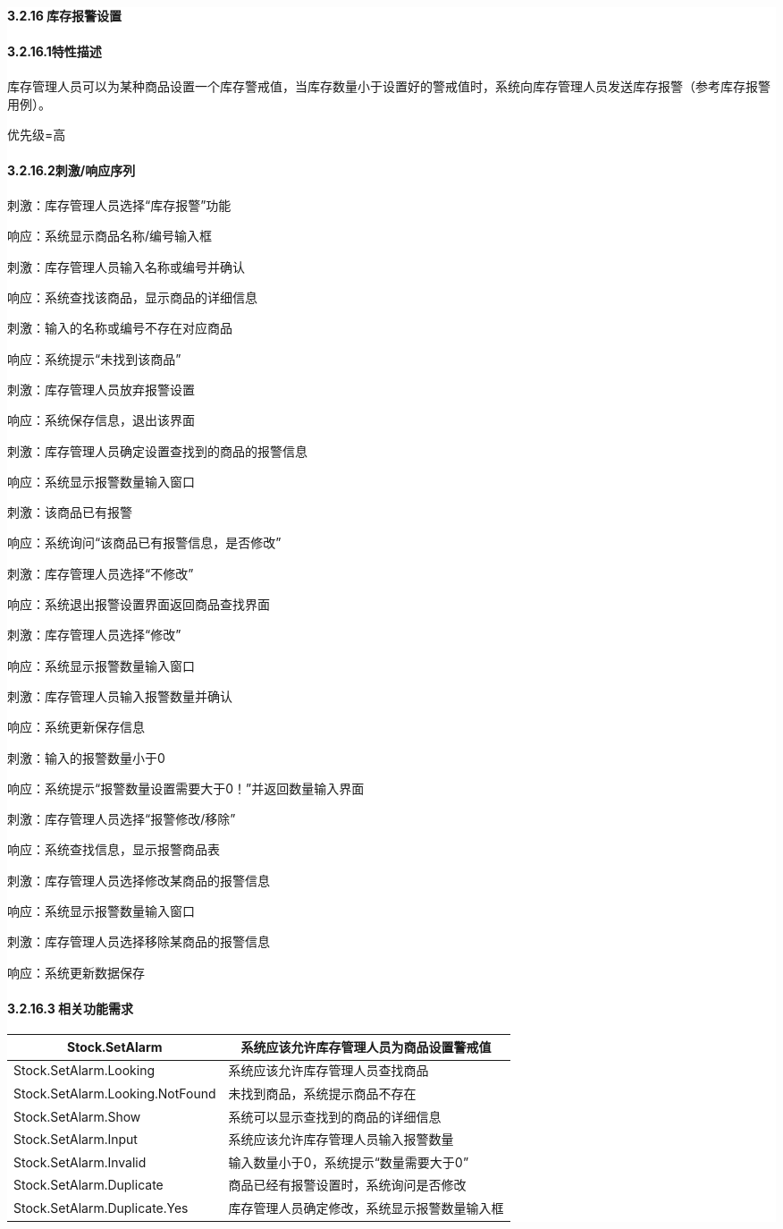 
#### 3.2.16 库存报警设置

#### 3.2.16.1特性描述
库存管理人员可以为某种商品设置一个库存警戒值，当库存数量小于设置好的警戒值时，系统向库存管理人员发送库存报警（参考库存报警用例）。

优先级=高

#### 3.2.16.2刺激/响应序列
刺激：库存管理人员选择“库存报警”功能

响应：系统显示商品名称/编号输入框

刺激：库存管理人员输入名称或编号并确认

响应：系统查找该商品，显示商品的详细信息

刺激：输入的名称或编号不存在对应商品

响应：系统提示“未找到该商品”

刺激：库存管理人员放弃报警设置

响应：系统保存信息，退出该界面

刺激：库存管理人员确定设置查找到的商品的报警信息

响应：系统显示报警数量输入窗口

刺激：该商品已有报警

响应：系统询问“该商品已有报警信息，是否修改”

刺激：库存管理人员选择“不修改”

响应：系统退出报警设置界面返回商品查找界面

刺激：库存管理人员选择“修改”

响应：系统显示报警数量输入窗口

刺激：库存管理人员输入报警数量并确认

响应：系统更新保存信息

刺激：输入的报警数量小于0

响应：系统提示“报警数量设置需要大于0！”并返回数量输入界面

刺激：库存管理人员选择“报警修改/移除”

响应：系统查找信息，显示报警商品表

刺激：库存管理人员选择修改某商品的报警信息

响应：系统显示报警数量输入窗口

刺激：库存管理人员选择移除某商品的报警信息

响应：系统更新数据保存

#### 3.2.16.3 相关功能需求
|Stock.SetAlarm|系统应该允许库存管理人员为商品设置警戒值|
|------|----------|
|Stock.SetAlarm.Looking|系统应该允许库存管理人员查找商品|
|Stock.SetAlarm.Looking.NotFound|未找到商品，系统提示商品不存在|
|Stock.SetAlarm.Show|系统可以显示查找到的商品的详细信息|
|Stock.SetAlarm.Input|系统应该允许库存管理人员输入报警数量|
|Stock.SetAlarm.Invalid|输入数量小于0，系统提示“数量需要大于0”|
|Stock.SetAlarm.Duplicate|商品已经有报警设置时，系统询问是否修改|
|Stock.SetAlarm.Duplicate.Yes|库存管理人员确定修改，系统显示报警数量输入框|